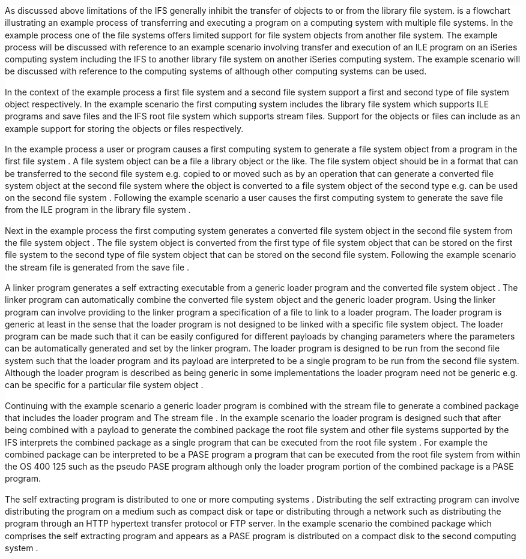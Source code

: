 As discussed above limitations of the IFS generally inhibit the transfer of objects to or from the library file system. is a flowchart illustrating an example process of transferring and executing a program on a computing system with multiple file systems. In the example process one of the file systems offers limited support for file system objects from another file system. The example process will be discussed with reference to an example scenario involving transfer and execution of an ILE program on an iSeries computing system including the IFS to another library file system on another iSeries computing system. The example scenario will be discussed with reference to the computing systems of although other computing systems can be used.

In the context of the example process a first file system and a second file system support a first and second type of file system object respectively. In the example scenario the first computing system includes the library file system which supports ILE programs and save files and the IFS root file system which supports stream files. Support for the objects or files can include as an example support for storing the objects or files respectively.

In the example process a user or program causes a first computing system to generate a file system object from a program in the first file system . A file system object can be a file a library object or the like. The file system object should be in a format that can be transferred to the second file system e.g. copied to or moved such as by an operation that can generate a converted file system object at the second file system where the object is converted to a file system object of the second type e.g. can be used on the second file system . Following the example scenario a user causes the first computing system to generate the save file from the ILE program in the library file system .

Next in the example process the first computing system generates a converted file system object in the second file system from the file system object . The file system object is converted from the first type of file system object that can be stored on the first file system to the second type of file system object that can be stored on the second file system. Following the example scenario the stream file is generated from the save file .

A linker program generates a self extracting executable from a generic loader program and the converted file system object . The linker program can automatically combine the converted file system object and the generic loader program. Using the linker program can involve providing to the linker program a specification of a file to link to a loader program. The loader program is generic at least in the sense that the loader program is not designed to be linked with a specific file system object. The loader program can be made such that it can be easily configured for different payloads by changing parameters where the parameters can be automatically generated and set by the linker program. The loader program is designed to be run from the second file system such that the loader program and its payload are interpreted to be a single program to be run from the second file system. Although the loader program is described as being generic in some implementations the loader program need not be generic e.g. can be specific for a particular file system object .

Continuing with the example scenario a generic loader program is combined with the stream file to generate a combined package that includes the loader program and The stream file . In the example scenario the loader program is designed such that after being combined with a payload to generate the combined package the root file system and other file systems supported by the IFS interprets the combined package as a single program that can be executed from the root file system . For example the combined package can be interpreted to be a PASE program a program that can be executed from the root file system from within the OS 400 125 such as the pseudo PASE program although only the loader program portion of the combined package is a PASE program.

The self extracting program is distributed to one or more computing systems . Distributing the self extracting program can involve distributing the program on a medium such as compact disk or tape or distributing through a network such as distributing the program through an HTTP hypertext transfer protocol or FTP server. In the example scenario the combined package which comprises the self extracting program and appears as a PASE program is distributed on a compact disk to the second computing system .
